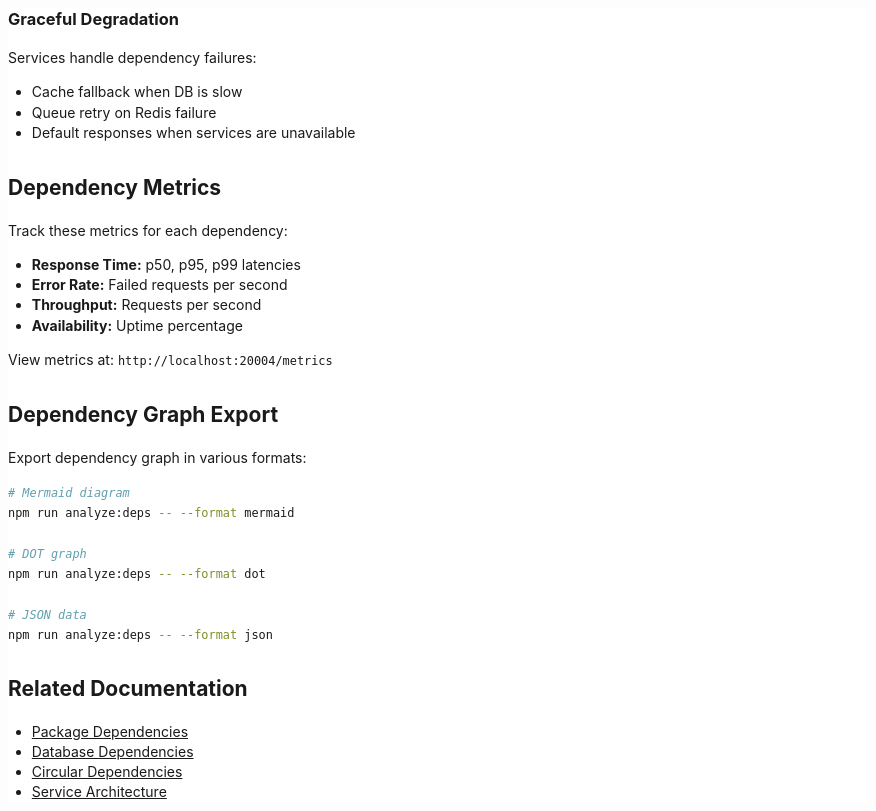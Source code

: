 ### Graceful Degradation

Services handle dependency failures:
- Cache fallback when DB is slow
- Queue retry on Redis failure
- Default responses when services are unavailable

## Dependency Metrics

Track these metrics for each dependency:

- **Response Time:** p50, p95, p99 latencies
- **Error Rate:** Failed requests per second
- **Throughput:** Requests per second
- **Availability:** Uptime percentage

View metrics at: `http://localhost:20004/metrics`

## Dependency Graph Export

Export dependency graph in various formats:

```bash
# Mermaid diagram
npm run analyze:deps -- --format mermaid

# DOT graph
npm run analyze:deps -- --format dot

# JSON data
npm run analyze:deps -- --format json
```

## Related Documentation

- [Package Dependencies](./package-dependencies.md)
- [Database Dependencies](./database-dependencies.md)
- [Circular Dependencies](./circular-dependencies.md)
- [Service Architecture](../services/README.md)
